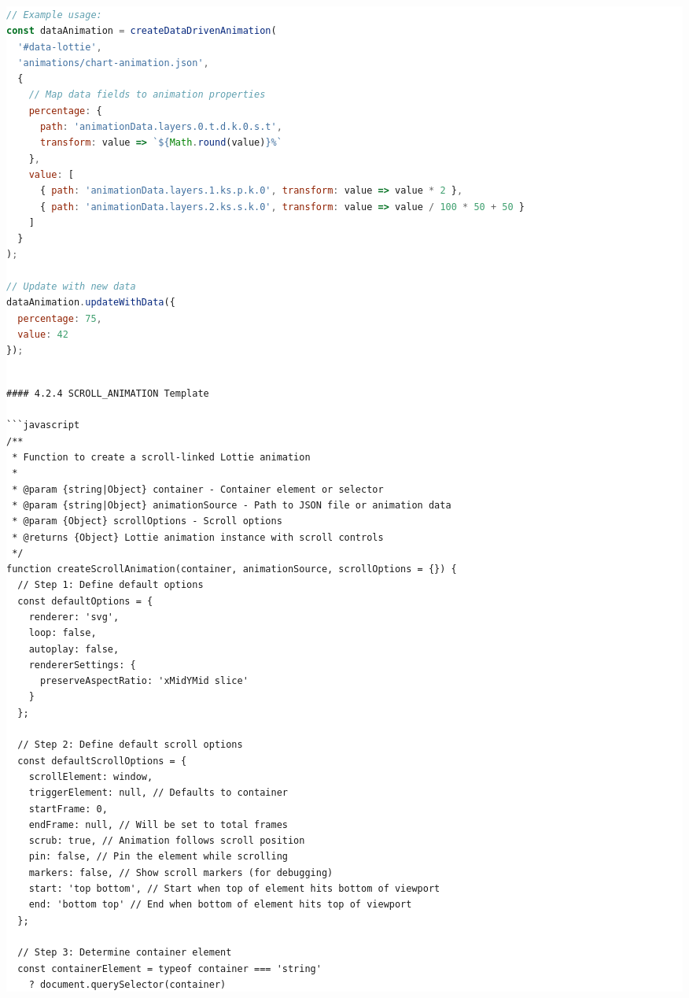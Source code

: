 ```javascript
// Example usage:
const dataAnimation = createDataDrivenAnimation(
  '#data-lottie',
  'animations/chart-animation.json',
  {
    // Map data fields to animation properties
    percentage: {
      path: 'animationData.layers.0.t.d.k.0.s.t',
      transform: value => `${Math.round(value)}%`
    },
    value: [
      { path: 'animationData.layers.1.ks.p.k.0', transform: value => value * 2 },
      { path: 'animationData.layers.2.ks.s.k.0', transform: value => value / 100 * 50 + 50 }
    ]
  }
);

// Update with new data
dataAnimation.updateWithData({
  percentage: 75,
  value: 42
});
```
```

#### 4.2.4 SCROLL_ANIMATION Template

```javascript
/**
 * Function to create a scroll-linked Lottie animation
 *
 * @param {string|Object} container - Container element or selector
 * @param {string|Object} animationSource - Path to JSON file or animation data
 * @param {Object} scrollOptions - Scroll options
 * @returns {Object} Lottie animation instance with scroll controls
 */
function createScrollAnimation(container, animationSource, scrollOptions = {}) {
  // Step 1: Define default options
  const defaultOptions = {
    renderer: 'svg',
    loop: false,
    autoplay: false,
    rendererSettings: {
      preserveAspectRatio: 'xMidYMid slice'
    }
  };

  // Step 2: Define default scroll options
  const defaultScrollOptions = {
    scrollElement: window,
    triggerElement: null, // Defaults to container
    startFrame: 0,
    endFrame: null, // Will be set to total frames
    scrub: true, // Animation follows scroll position
    pin: false, // Pin the element while scrolling
    markers: false, // Show scroll markers (for debugging)
    start: 'top bottom', // Start when top of element hits bottom of viewport
    end: 'bottom top' // End when bottom of element hits top of viewport
  };

  // Step 3: Determine container element
  const containerElement = typeof container === 'string'
    ? document.querySelector(container)
```